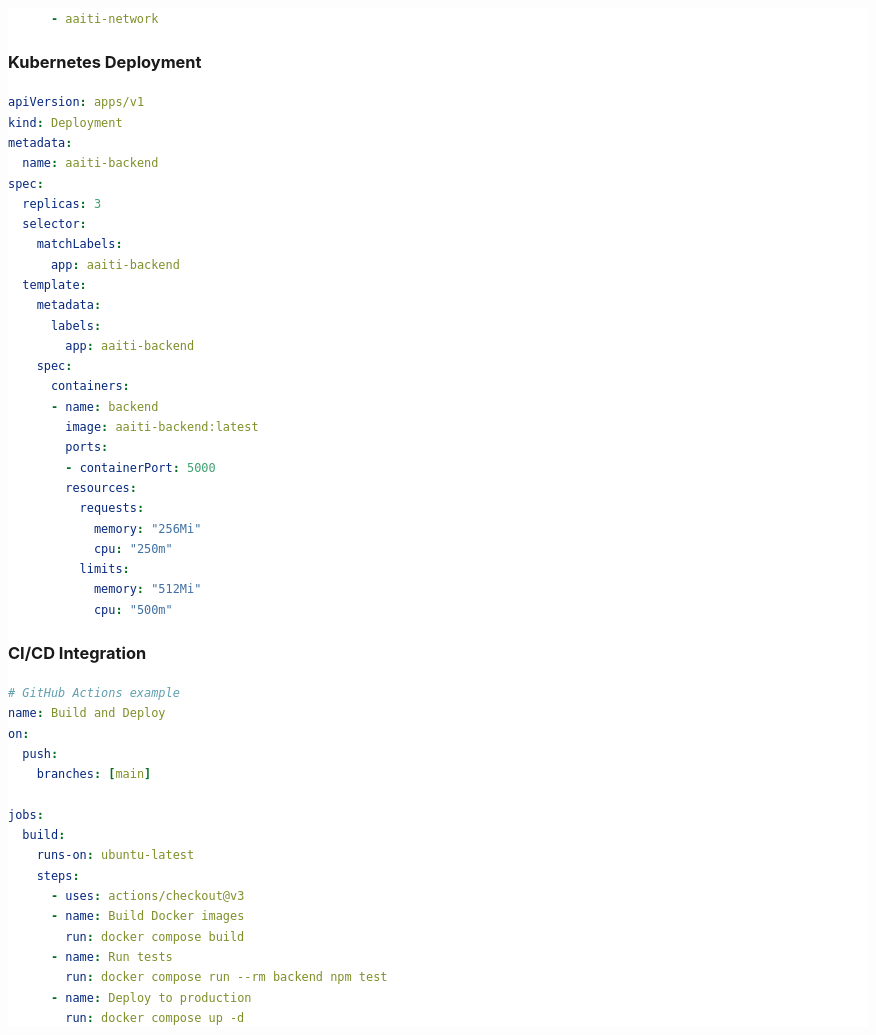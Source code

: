 ```yaml
      - aaiti-network
```

### Kubernetes Deployment

```yaml
apiVersion: apps/v1
kind: Deployment
metadata:
  name: aaiti-backend
spec:
  replicas: 3
  selector:
    matchLabels:
      app: aaiti-backend
  template:
    metadata:
      labels:
        app: aaiti-backend
    spec:
      containers:
      - name: backend
        image: aaiti-backend:latest
        ports:
        - containerPort: 5000
        resources:
          requests:
            memory: "256Mi"
            cpu: "250m"
          limits:
            memory: "512Mi"
            cpu: "500m"
```

### CI/CD Integration

```yaml
# GitHub Actions example
name: Build and Deploy
on:
  push:
    branches: [main]

jobs:
  build:
    runs-on: ubuntu-latest
    steps:
      - uses: actions/checkout@v3
      - name: Build Docker images
        run: docker compose build
      - name: Run tests
        run: docker compose run --rm backend npm test
      - name: Deploy to production
        run: docker compose up -d
```
